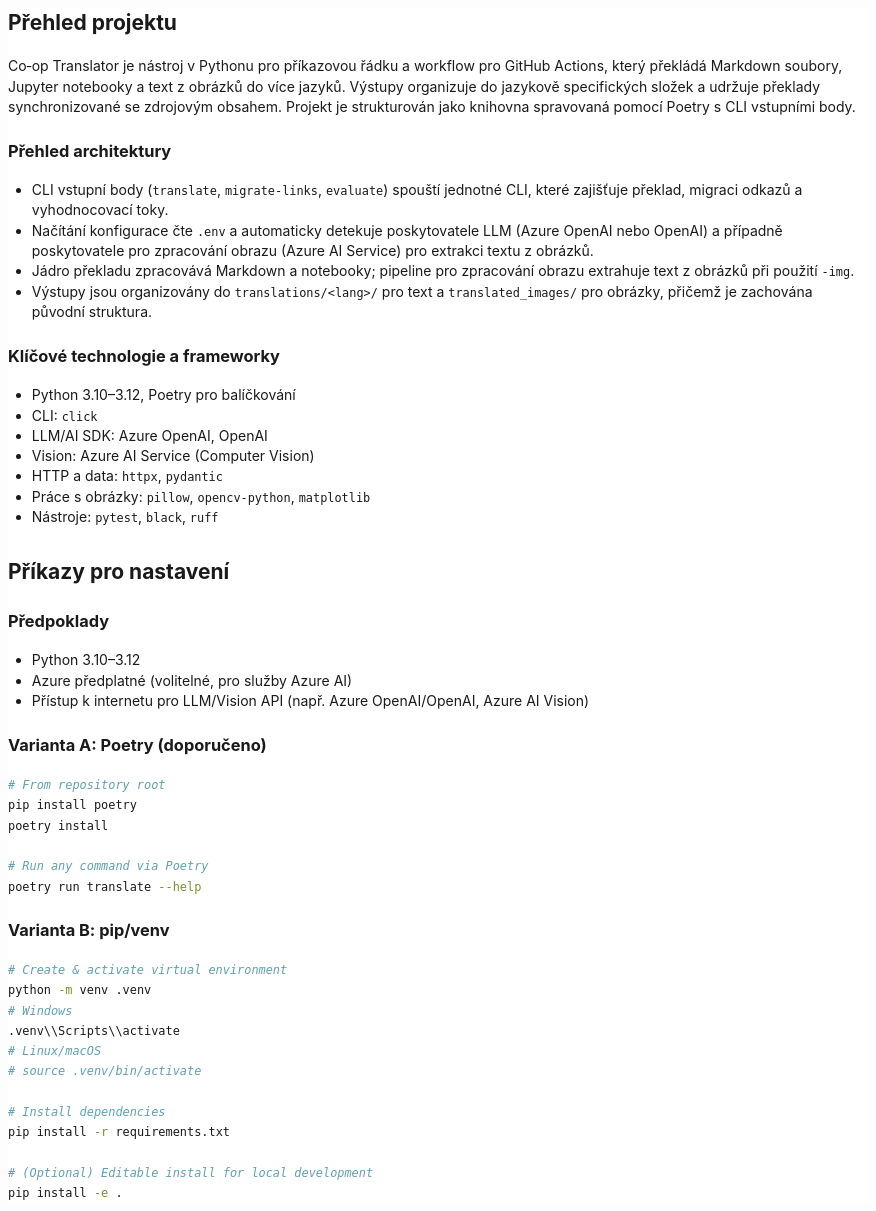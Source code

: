 
## Přehled projektu

Co‑op Translator je nástroj v Pythonu pro příkazovou řádku a workflow pro GitHub Actions, který překládá Markdown soubory, Jupyter notebooky a text z obrázků do více jazyků. Výstupy organizuje do jazykově specifických složek a udržuje překlady synchronizované se zdrojovým obsahem. Projekt je strukturován jako knihovna spravovaná pomocí Poetry s CLI vstupními body.

### Přehled architektury

- CLI vstupní body (`translate`, `migrate-links`, `evaluate`) spouští jednotné CLI, které zajišťuje překlad, migraci odkazů a vyhodnocovací toky.
- Načítání konfigurace čte `.env` a automaticky detekuje poskytovatele LLM (Azure OpenAI nebo OpenAI) a případně poskytovatele pro zpracování obrazu (Azure AI Service) pro extrakci textu z obrázků.
- Jádro překladu zpracovává Markdown a notebooky; pipeline pro zpracování obrazu extrahuje text z obrázků při použití `-img`.
- Výstupy jsou organizovány do `translations/<lang>/` pro text a `translated_images/` pro obrázky, přičemž je zachována původní struktura.

### Klíčové technologie a frameworky

- Python 3.10–3.12, Poetry pro balíčkování
- CLI: `click`
- LLM/AI SDK: Azure OpenAI, OpenAI
- Vision: Azure AI Service (Computer Vision)
- HTTP a data: `httpx`, `pydantic`
- Práce s obrázky: `pillow`, `opencv-python`, `matplotlib`
- Nástroje: `pytest`, `black`, `ruff`

## Příkazy pro nastavení

### Předpoklady

- Python 3.10–3.12
- Azure předplatné (volitelné, pro služby Azure AI)
- Přístup k internetu pro LLM/Vision API (např. Azure OpenAI/OpenAI, Azure AI Vision)

### Varianta A: Poetry (doporučeno)

```bash
# From repository root
pip install poetry
poetry install

# Run any command via Poetry
poetry run translate --help
```

### Varianta B: pip/venv

```bash
# Create & activate virtual environment
python -m venv .venv
# Windows
.venv\\Scripts\\activate
# Linux/macOS
# source .venv/bin/activate

# Install dependencies
pip install -r requirements.txt

# (Optional) Editable install for local development
pip install -e .
```
